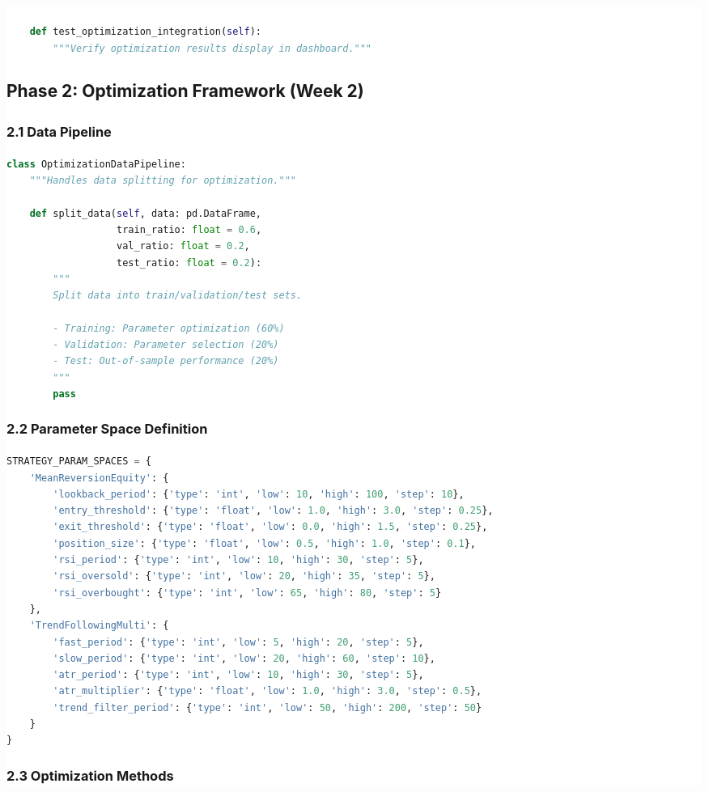    ```python
           
       def test_optimization_integration(self):
           """Verify optimization results display in dashboard."""
   ```

## Phase 2: Optimization Framework (Week 2)

### 2.1 Data Pipeline
```python
class OptimizationDataPipeline:
    """Handles data splitting for optimization."""
    
    def split_data(self, data: pd.DataFrame, 
                   train_ratio: float = 0.6,
                   val_ratio: float = 0.2,
                   test_ratio: float = 0.2):
        """
        Split data into train/validation/test sets.
        
        - Training: Parameter optimization (60%)
        - Validation: Parameter selection (20%)
        - Test: Out-of-sample performance (20%)
        """
        pass
```

### 2.2 Parameter Space Definition
```python
STRATEGY_PARAM_SPACES = {
    'MeanReversionEquity': {
        'lookback_period': {'type': 'int', 'low': 10, 'high': 100, 'step': 10},
        'entry_threshold': {'type': 'float', 'low': 1.0, 'high': 3.0, 'step': 0.25},
        'exit_threshold': {'type': 'float', 'low': 0.0, 'high': 1.5, 'step': 0.25},
        'position_size': {'type': 'float', 'low': 0.5, 'high': 1.0, 'step': 0.1},
        'rsi_period': {'type': 'int', 'low': 10, 'high': 30, 'step': 5},
        'rsi_oversold': {'type': 'int', 'low': 20, 'high': 35, 'step': 5},
        'rsi_overbought': {'type': 'int', 'low': 65, 'high': 80, 'step': 5}
    },
    'TrendFollowingMulti': {
        'fast_period': {'type': 'int', 'low': 5, 'high': 20, 'step': 5},
        'slow_period': {'type': 'int', 'low': 20, 'high': 60, 'step': 10},
        'atr_period': {'type': 'int', 'low': 10, 'high': 30, 'step': 5},
        'atr_multiplier': {'type': 'float', 'low': 1.0, 'high': 3.0, 'step': 0.5},
        'trend_filter_period': {'type': 'int', 'low': 50, 'high': 200, 'step': 50}
    }
}
```

### 2.3 Optimization Methods
